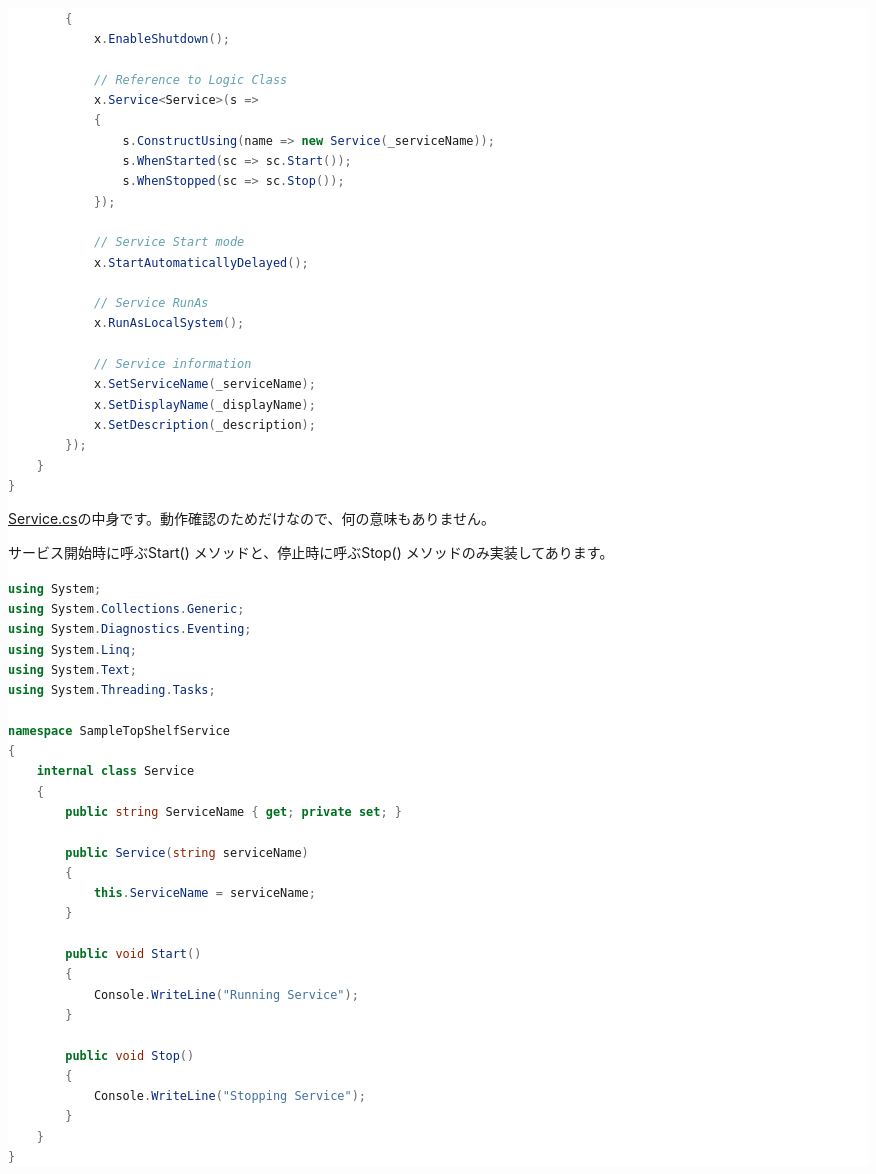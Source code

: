 ```cs
        {
            x.EnableShutdown();

            // Reference to Logic Class
            x.Service<Service>(s =>
            {
                s.ConstructUsing(name => new Service(_serviceName));
                s.WhenStarted(sc => sc.Start());
                s.WhenStopped(sc => sc.Stop());
            });

            // Service Start mode
            x.StartAutomaticallyDelayed();

            // Service RunAs
            x.RunAsLocalSystem();

            // Service information
            x.SetServiceName(_serviceName);
            x.SetDisplayName(_displayName);
            x.SetDescription(_description);
        });
    }
}
```

[Service.cs](https://github.com/guitarrapc/DSCResources/blob/master/Custom/GraniResource.Test/DSCResources/Grani_TopShelf/SampleTopShelfService/SampleTopShelfService/Service.cs)の中身です。動作確認のためだけなので、何の意味もありません。

サービス開始時に呼ぶStart() メソッドと、停止時に呼ぶStop() メソッドのみ実装してあります。

```cs
using System;
using System.Collections.Generic;
using System.Diagnostics.Eventing;
using System.Linq;
using System.Text;
using System.Threading.Tasks;

namespace SampleTopShelfService
{
    internal class Service
    {
        public string ServiceName { get; private set; }

        public Service(string serviceName)
        {
            this.ServiceName = serviceName;
        }

        public void Start()
        {
            Console.WriteLine("Running Service");
        }

        public void Stop()
        {
            Console.WriteLine("Stopping Service");
        }
    }
}
```
